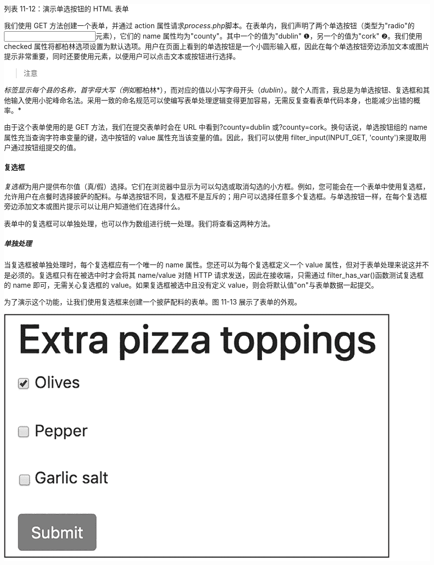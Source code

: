 列表 11-12：演示单选按钮的 HTML 表单

我们使用 GET 方法创建一个表单，并通过 action 属性请求*process.php*脚本。在表单内，我们声明了两个单选按钮（类型为"radio"的<input>元素），它们的 name 属性均为"county"。其中一个的值为"dublin" ❶，另一个的值为"cork" ❷。我们使用 checked 属性将都柏林选项设置为默认选项。用户在页面上看到的单选按钮是一个小圆形输入框，因此在每个单选按钮旁边添加文本或图片提示非常重要，同时还要使用<label>元素，以便用户可以点击文本或按钮进行选择。

> 注意

*标签显示每个县的名称，首字母大写（例如*都柏林*），而对应的值以小写字母开头（*dublin*）。就个人而言，我总是为单选按钮、复选框和其他输入使用小驼峰命名法。采用一致的命名规范可以使编写表单处理逻辑变得更加容易，无需反复查看表单代码本身，也能减少出错的概率。*

由于这个表单使用的是 GET 方法，我们在提交表单时会在 URL 中看到?county=dublin 或?county=cork。换句话说，单选按钮组的 name 属性充当查询字符串变量的键，选中按钮的 value 属性充当该变量的值。因此，我们可以使用 filter_input(INPUT_GET, 'county')来提取用户通过按钮组提交的值。

#### 复选框

*复选框*为用户提供布尔值（真/假）选择。它们在浏览器中显示为可以勾选或取消勾选的小方框。例如，您可能会在一个表单中使用复选框，允许用户在点餐时选择披萨的配料。与单选按钮不同，复选框不是互斥的；用户可以选择任意多个复选框。与单选按钮一样，在每个复选框旁边添加文本或图片提示可以让用户知道他们在选择什么。

表单中的复选框可以单独处理，也可以作为数组进行统一处理。我们将查看这两种方法。

##### 单独处理

当复选框被单独处理时，每个复选框应有一个唯一的 name 属性。您还可以为每个复选框定义一个 value 属性，但对于表单处理来说这并不是必须的。复选框只有在被选中时才会将其 name/value 对随 HTTP 请求发送，因此在接收端，只需通过 filter_has_var()函数测试复选框的 name 即可，无需关心复选框的 value。如果复选框被选中且没有定义 value，则会将默认值"on"与表单数据一起提交。

为了演示这个功能，让我们使用复选框来创建一个披萨配料的表单。图 11-13 展示了表单的外观。

![](img/figure11-13.jpg)
